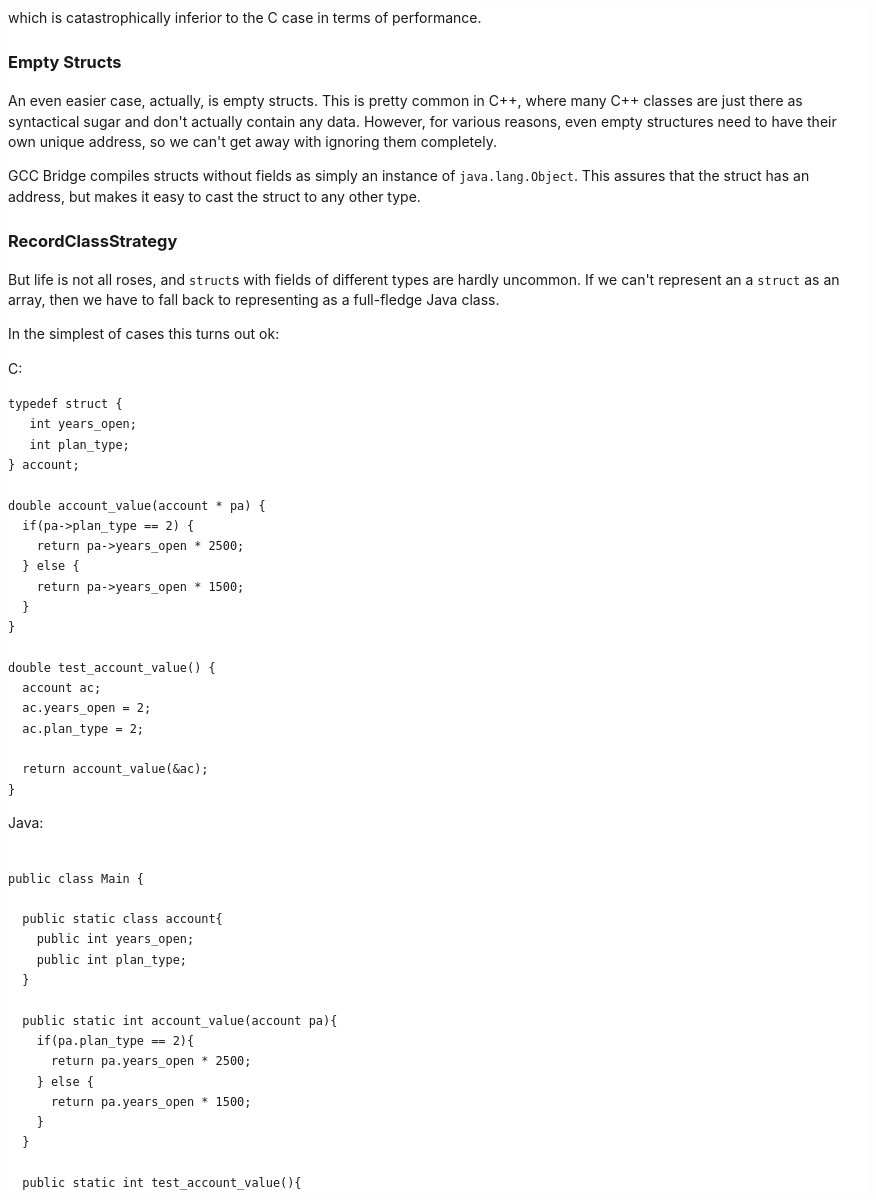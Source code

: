 which is catastrophically inferior to the C case in terms of performance. 

### Empty Structs

An even easier case, actually, is empty structs. This is pretty common in C++, where many C++ classes are
just there as syntactical sugar and don't actually contain any data. However, for various reasons, even 
empty structures need to have their own unique address, so we can't get away with ignoring them completely. 

GCC Bridge compiles structs without fields as simply an instance of `java.lang.Object`. This assures that the
struct has an address, but makes it easy to cast the struct to any other type.

### RecordClassStrategy

But life is not all roses, and `struct`s with fields of different types are hardly uncommon. If we can't represent
an a `struct` as an array, then we have to fall back to representing as a full-fledge Java class. 

In the simplest of cases this turns out ok:


C:
```
typedef struct {
   int years_open;
   int plan_type;
} account;

double account_value(account * pa) {
  if(pa->plan_type == 2) {
    return pa->years_open * 2500;
  } else {
    return pa->years_open * 1500;
  }
}

double test_account_value() {
  account ac;
  ac.years_open = 2;
  ac.plan_type = 2;

  return account_value(&ac);
}
```

Java:
```

public class Main {

  public static class account{
    public int years_open;
    public int plan_type;
  }

  public static int account_value(account pa){
    if(pa.plan_type == 2){
      return pa.years_open * 2500;
    } else {
      return pa.years_open * 1500;
    }
  }

  public static int test_account_value(){
```
